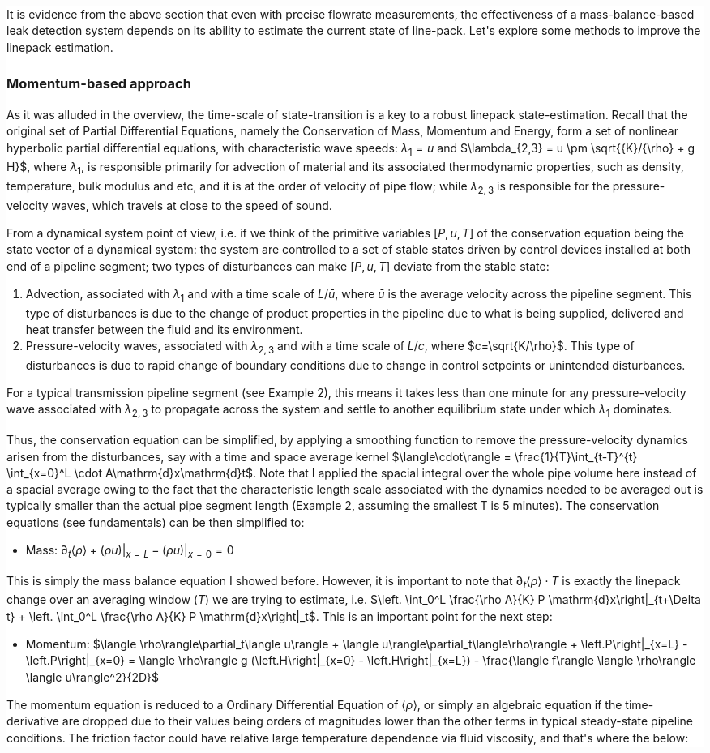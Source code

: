 It is evidence from the above section that even with precise flowrate measurements, the effectiveness of a mass-balance-based leak detection system depends on its ability to estimate the current state of line-pack. Let's explore some methods to improve the linepack estimation.

### Momentum-based approach

As it was alluded in the overview, the time-scale of state-transition is a key to a robust linepack state-estimation. Recall that the original set of Partial Differential Equations, namely the Conservation of Mass, Momentum and Energy, form a set of nonlinear hyperbolic partial differential equations, with characteristic wave speeds: $\lambda_1 = u$ and $\lambda_{2,3} = u \pm \sqrt{{K}/{\rho} + g H}$, where $\lambda_1$, is responsible primarily for advection of material and its associated thermodynamic properties, such as density, temperature, bulk modulus and etc, and it is at the order of velocity of pipe flow; while $\lambda_{2,3}$ is responsible for the pressure-velocity waves, which travels at close to the speed of sound. 

From a dynamical system point of view, i.e. if we think of the primitive variables $[P, u, T]$ of the conservation equation being the state vector of a dynamical system: the system are controlled to a set of stable states driven by control devices installed at both end of a pipeline segment; two types of disturbances can make $[P, u, T]$ deviate from the stable state:

1. Advection, associated with $\lambda_1$ and with a time scale of $L/\bar{u}$, where $\bar{u}$ is the average velocity across the pipeline segment. This type of disturbances is due to the change of product properties in the pipeline due to what is being supplied, delivered and heat transfer between the fluid and its environment.
2. Pressure-velocity waves, associated with $\lambda_{2,3}$ and with a time scale of $L/c$, where $c=\sqrt{K/\rho}$. This type of disturbances is due to rapid change of boundary conditions due to change in control setpoints or unintended disturbances. 

For a typical transmission pipeline segment (see Example 2), this means it takes less than one minute for any pressure-velocity wave associated with  $\lambda_{2,3}$ to propagate across the system and settle to another equilibrium state under which $\lambda_1$ dominates.

Thus, the conservation equation can be simplified, by applying a smoothing function to remove the pressure-velocity dynamics arisen from the disturbances, say with a time and space average kernel $\langle\cdot\rangle = \frac{1}{T}\int_{t-T}^{t} \int_{x=0}^L \cdot A\mathrm{d}x\mathrm{d}t$. Note that I applied the spacial integral over the whole pipe volume here instead of a spacial average owing to the fact that the characteristic length scale associated with the dynamics needed to be averaged out is typically smaller than the actual pipe segment length (Example 2, assuming the smallest T is 5 minutes). The conservation equations (see [fundamentals](./fundamental.md)) can be then simplified to:

- Mass: $\partial_t\langle\rho\rangle + \left.(\rho u)\right|_{x=L} - \left.(\rho u)\right|_{x=0}= 0$

This is simply the mass balance equation I showed before. However, it is important to note that $\partial_t\langle\rho\rangle \cdot T$ is exactly the linepack change over an averaging window ($T$) we are trying to estimate, i.e. $\left. \int_0^L \frac{\rho A}{K} P \mathrm{d}x\right|_{t+\Delta t} + \left. \int_0^L \frac{\rho A}{K} P \mathrm{d}x\right|_t$. This is an important point for the next step:

- Momentum: $\langle \rho\rangle\partial_t\langle u\rangle + \langle u\rangle\partial_t\langle\rho\rangle + \left.P\right|_{x=L} - \left.P\right|_{x=0} = \langle \rho\rangle g (\left.H\right|_{x=0} - \left.H\right|_{x=L}) - \frac{\langle f\rangle \langle \rho\rangle \langle u\rangle^2}{2D}$

The momentum equation is reduced to a Ordinary Differential Equation of $\langle \rho\rangle$, or simply an algebraic equation if the time-derivative are dropped due to their values being orders of magnitudes lower than the other terms in typical steady-state pipeline conditions. The friction factor could have relative large temperature dependence via fluid viscosity, and that's where the below:
